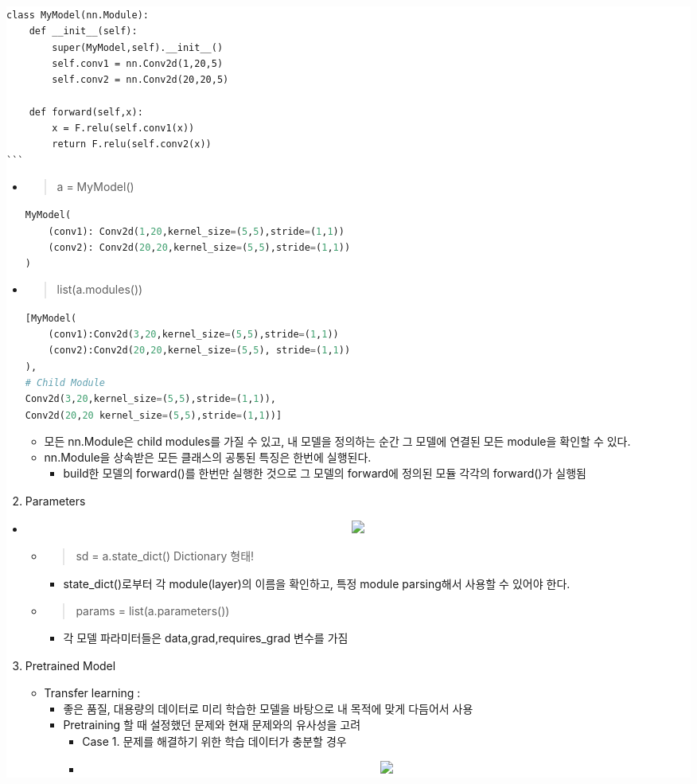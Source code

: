     class MyModel(nn.Module):
        def __init__(self):
            super(MyModel,self).__init__()
            self.conv1 = nn.Conv2d(1,20,5)
            self.conv2 = nn.Conv2d(20,20,5)

        def forward(self,x):
            x = F.relu(self.conv1(x))
            return F.relu(self.conv2(x))
    ```
- > a = MyModel()

    ``` python
    MyModel(
        (conv1): Conv2d(1,20,kernel_size=(5,5),stride=(1,1))
        (conv2): Conv2d(20,20,kernel_size=(5,5),stride=(1,1))
    )
    ```

- > list(a.modules())

    ``` python
    [MyModel(
        (conv1):Conv2d(3,20,kernel_size=(5,5),stride=(1,1))
        (conv2):Conv2d(20,20,kernel_size=(5,5), stride=(1,1))
    ),
    # Child Module
    Conv2d(3,20,kernel_size=(5,5),stride=(1,1)),
    Conv2d(20,20 kernel_size=(5,5),stride=(1,1))]

    ```
    - 모든 nn.Module은 child modules를 가질 수 있고, 내 모델을 정의하는 순간 그 모델에 연결된 모든 module을 확인할 수 있다.
    - nn.Module을 상속받은 모든 클래스의 공통된 특징은 한번에 실행된다.
        - build한 모델의 forward()를 한번만 실행한 것으로 그 모델의 forward에 정의된 모듈 각각의 forward()가 실행됨

2. Parameters

- <p align="center"><img src = "https://user-images.githubusercontent.com/62092317/197689140-cb96262a-9aa1-4315-b8c1-10b9f9ca78db.png" width = 600></p>

    - > sd     = a.state_dict()  Dictionary 형태!

        - state_dict()로부터 각 module(layer)의 이름을 확인하고, 특정 module parsing해서 사용할 수 있어야 한다.

    - > params = list(a.parameters())

        - 각 모델 파라미터들은 data,grad,requires_grad 변수를 가짐

3. Pretrained Model
    
    - Transfer learning :
        - 좋은 품질, 대용량의 데이터로 미리 학습한 모델을 바탕으로 내 목적에 맞게 다듬어서 사용
        - Pretraining 할 때 설정했던 문제와 현재 문제와의 유사성을 고려
            - Case 1. 문제를 해결하기 위한 학습 데이터가 충분할 경우
            - <p align="center"><img src= "https://user-images.githubusercontent.com/62092317/197693885-14b20d1a-11f2-40fb-9ace-808f546ffe57.png" width = 500></p>
